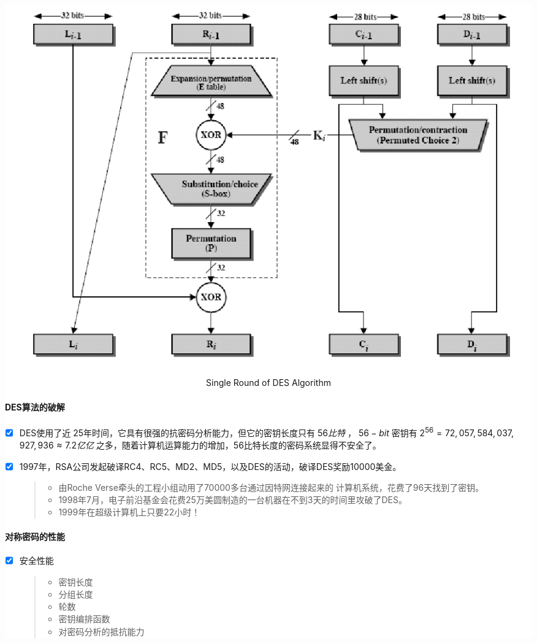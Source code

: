 <p align="center">
  <img src="./img/Single Round of DES Algorithm.png" alt="Single Round of DES Algorithm">
  <p align="center">
   <span>Single Round of DES Algorithm</span>
  </p>
</p>

#### DES算法的破解

- [x] DES使用了近 25年时间，它具有很强的抗密码分析能力，但它的密钥长度只有 $56比特$ ， $56-bit$ 密钥有 $2^{56} = 72,057,584,037,927,936 ≈ 7.2亿亿$ 之多，随着计算机运算能力的增加，56比特长度的密码系统显得不安全了。

- [x] 1997年，RSA公司发起破译RC4、RC5、MD2、MD5，以及DES的活动，破译DES奖励10000美金。
  > - 由Roche Verse牵头的工程小组动用了70000多台通过因特网连接起来的 计算机系统，花费了96天找到了密钥。
  > - 1998年7月，电子前沿基金会花费25万美圆制造的一台机器在不到3天的时间里攻破了DES。
  > - 1999年在超级计算机上只要22小时！

#### 对称密码的性能

- [x] 安全性能
  > - 密钥长度
  > - 分组长度
  > - 轮数
  > - 密钥编排函数
  > - 对密码分析的抵抗能力
